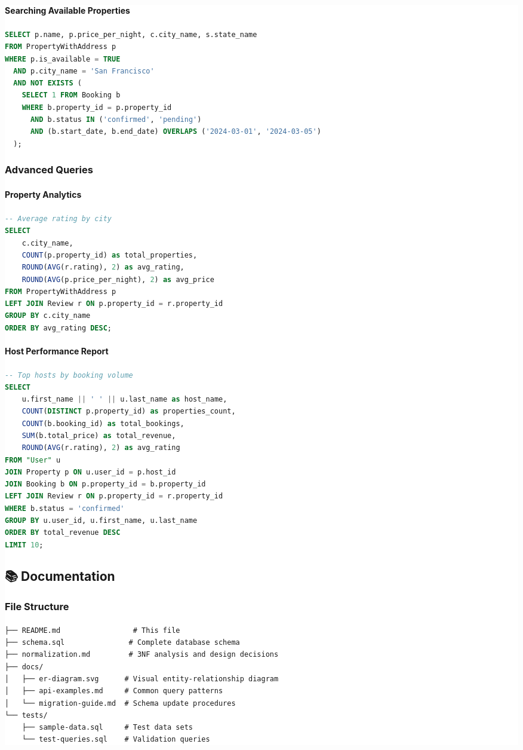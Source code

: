 #### Searching Available Properties
```sql
SELECT p.name, p.price_per_night, c.city_name, s.state_name
FROM PropertyWithAddress p
WHERE p.is_available = TRUE
  AND p.city_name = 'San Francisco'
  AND NOT EXISTS (
    SELECT 1 FROM Booking b 
    WHERE b.property_id = p.property_id 
      AND b.status IN ('confirmed', 'pending')
      AND (b.start_date, b.end_date) OVERLAPS ('2024-03-01', '2024-03-05')
  );
```

### Advanced Queries

#### Property Analytics
```sql
-- Average rating by city
SELECT 
    c.city_name,
    COUNT(p.property_id) as total_properties,
    ROUND(AVG(r.rating), 2) as avg_rating,
    ROUND(AVG(p.price_per_night), 2) as avg_price
FROM PropertyWithAddress p
LEFT JOIN Review r ON p.property_id = r.property_id
GROUP BY c.city_name
ORDER BY avg_rating DESC;
```

#### Host Performance Report
```sql
-- Top hosts by booking volume
SELECT 
    u.first_name || ' ' || u.last_name as host_name,
    COUNT(DISTINCT p.property_id) as properties_count,
    COUNT(b.booking_id) as total_bookings,
    SUM(b.total_price) as total_revenue,
    ROUND(AVG(r.rating), 2) as avg_rating
FROM "User" u
JOIN Property p ON u.user_id = p.host_id
JOIN Booking b ON p.property_id = b.property_id
LEFT JOIN Review r ON p.property_id = r.property_id
WHERE b.status = 'confirmed'
GROUP BY u.user_id, u.first_name, u.last_name
ORDER BY total_revenue DESC
LIMIT 10;
```

## 📚 Documentation

### File Structure
```
├── README.md                 # This file
├── schema.sql               # Complete database schema
├── normalization.md         # 3NF analysis and design decisions
├── docs/
│   ├── er-diagram.svg      # Visual entity-relationship diagram
│   ├── api-examples.md     # Common query patterns
│   └── migration-guide.md  # Schema update procedures
└── tests/
    ├── sample-data.sql     # Test data sets
    └── test-queries.sql    # Validation queries
```